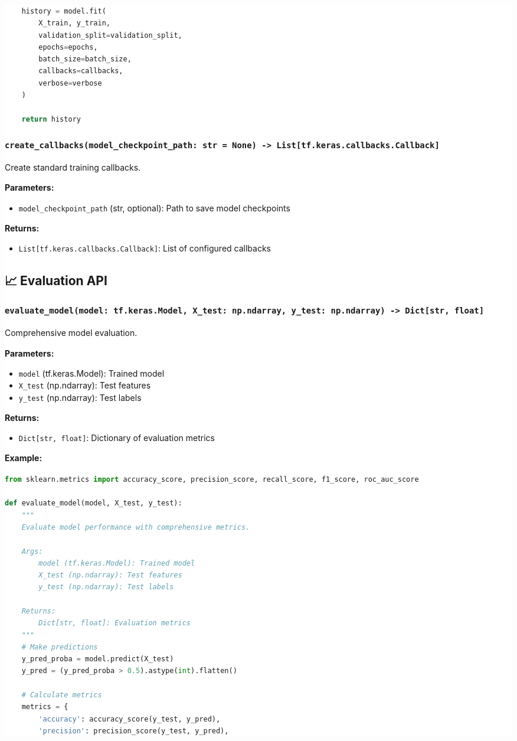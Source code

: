 ```python
    history = model.fit(
        X_train, y_train,
        validation_split=validation_split,
        epochs=epochs,
        batch_size=batch_size,
        callbacks=callbacks,
        verbose=verbose
    )

    return history
```

### `create_callbacks(model_checkpoint_path: str = None) -> List[tf.keras.callbacks.Callback]`

Create standard training callbacks.

**Parameters:**

- `model_checkpoint_path` (str, optional): Path to save model checkpoints

**Returns:**

- `List[tf.keras.callbacks.Callback]`: List of configured callbacks

## 📈 Evaluation API

### `evaluate_model(model: tf.keras.Model, X_test: np.ndarray, y_test: np.ndarray) -> Dict[str, float]`

Comprehensive model evaluation.

**Parameters:**

- `model` (tf.keras.Model): Trained model
- `X_test` (np.ndarray): Test features
- `y_test` (np.ndarray): Test labels

**Returns:**

- `Dict[str, float]`: Dictionary of evaluation metrics

**Example:**

```python
from sklearn.metrics import accuracy_score, precision_score, recall_score, f1_score, roc_auc_score

def evaluate_model(model, X_test, y_test):
    """
    Evaluate model performance with comprehensive metrics.

    Args:
        model (tf.keras.Model): Trained model
        X_test (np.ndarray): Test features
        y_test (np.ndarray): Test labels

    Returns:
        Dict[str, float]: Evaluation metrics
    """
    # Make predictions
    y_pred_proba = model.predict(X_test)
    y_pred = (y_pred_proba > 0.5).astype(int).flatten()

    # Calculate metrics
    metrics = {
        'accuracy': accuracy_score(y_test, y_pred),
        'precision': precision_score(y_test, y_pred),
```